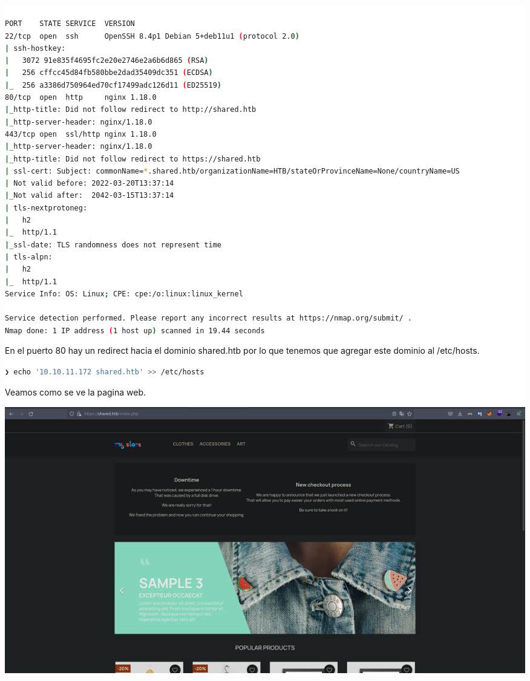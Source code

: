 ```bash

PORT    STATE SERVICE  VERSION
22/tcp  open  ssh      OpenSSH 8.4p1 Debian 5+deb11u1 (protocol 2.0)
| ssh-hostkey: 
|   3072 91e835f4695fc2e20e2746e2a6b6d865 (RSA)
|   256 cffcc45d84fb580bbe2dad35409dc351 (ECDSA)
|_  256 a3386d750964ed70cf17499adc126d11 (ED25519)
80/tcp  open  http     nginx 1.18.0
|_http-title: Did not follow redirect to http://shared.htb
|_http-server-header: nginx/1.18.0
443/tcp open  ssl/http nginx 1.18.0
|_http-server-header: nginx/1.18.0
|_http-title: Did not follow redirect to https://shared.htb
| ssl-cert: Subject: commonName=*.shared.htb/organizationName=HTB/stateOrProvinceName=None/countryName=US
| Not valid before: 2022-03-20T13:37:14
|_Not valid after:  2042-03-15T13:37:14
| tls-nextprotoneg: 
|   h2
|_  http/1.1
|_ssl-date: TLS randomness does not represent time
| tls-alpn: 
|   h2
|_  http/1.1
Service Info: OS: Linux; CPE: cpe:/o:linux:linux_kernel

Service detection performed. Please report any incorrect results at https://nmap.org/submit/ .
Nmap done: 1 IP address (1 host up) scanned in 19.44 seconds
```
En el puerto 80 hay un redirect hacia el dominio shared.htb por lo que tenemos que agregar este dominio al /etc/hosts.
```bash
❯ echo '10.10.11.172 shared.htb' >> /etc/hosts
```
Veamos como se ve la pagina web.

![](/assets/img/shared/web.png)
